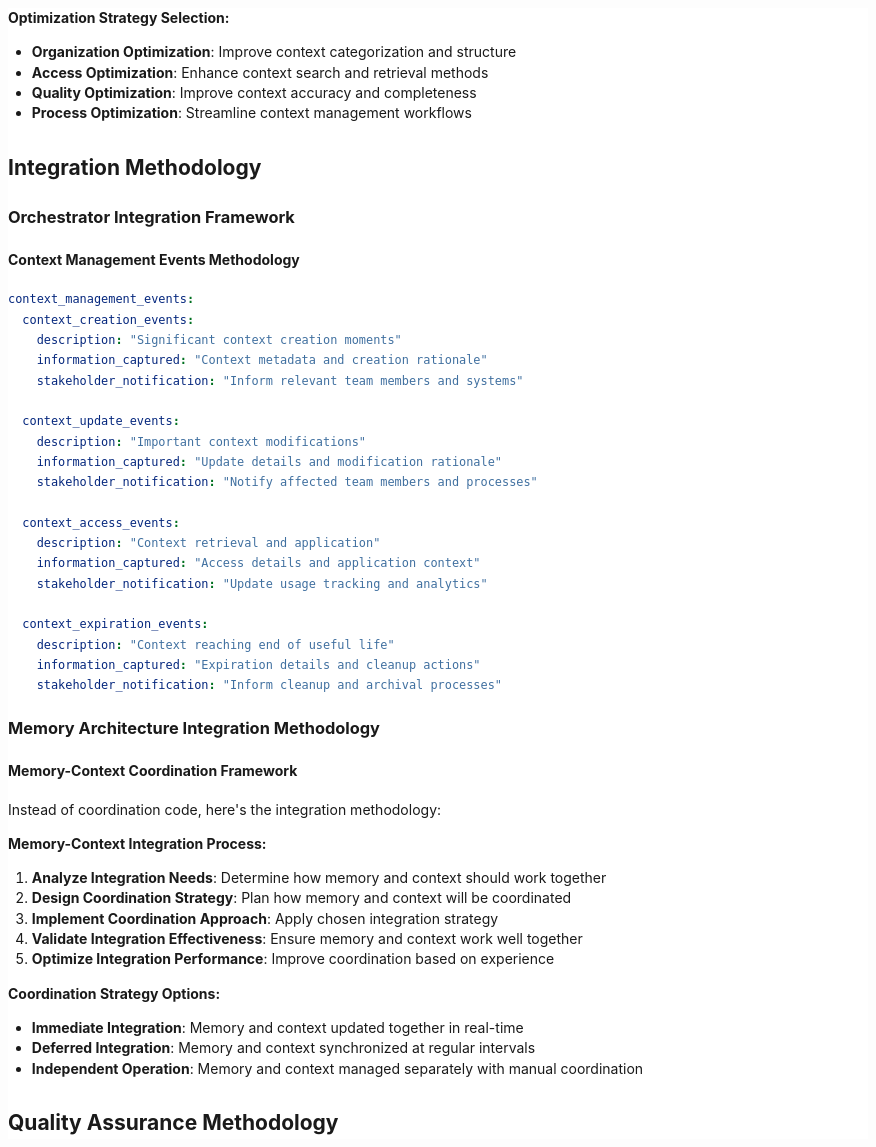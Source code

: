 **Optimization Strategy Selection:**
- **Organization Optimization**: Improve context categorization and structure
- **Access Optimization**: Enhance context search and retrieval methods
- **Quality Optimization**: Improve context accuracy and completeness
- **Process Optimization**: Streamline context management workflows

## Integration Methodology

### Orchestrator Integration Framework

#### Context Management Events Methodology
```yaml
context_management_events:
  context_creation_events:
    description: "Significant context creation moments"
    information_captured: "Context metadata and creation rationale"
    stakeholder_notification: "Inform relevant team members and systems"
    
  context_update_events:
    description: "Important context modifications"
    information_captured: "Update details and modification rationale"
    stakeholder_notification: "Notify affected team members and processes"
    
  context_access_events:
    description: "Context retrieval and application"
    information_captured: "Access details and application context"
    stakeholder_notification: "Update usage tracking and analytics"
    
  context_expiration_events:
    description: "Context reaching end of useful life"
    information_captured: "Expiration details and cleanup actions"
    stakeholder_notification: "Inform cleanup and archival processes"
```

### Memory Architecture Integration Methodology

#### Memory-Context Coordination Framework
Instead of coordination code, here's the integration methodology:

**Memory-Context Integration Process:**
1. **Analyze Integration Needs**: Determine how memory and context should work together
2. **Design Coordination Strategy**: Plan how memory and context will be coordinated
3. **Implement Coordination Approach**: Apply chosen integration strategy
4. **Validate Integration Effectiveness**: Ensure memory and context work well together
5. **Optimize Integration Performance**: Improve coordination based on experience

**Coordination Strategy Options:**
- **Immediate Integration**: Memory and context updated together in real-time
- **Deferred Integration**: Memory and context synchronized at regular intervals
- **Independent Operation**: Memory and context managed separately with manual coordination

## Quality Assurance Methodology
